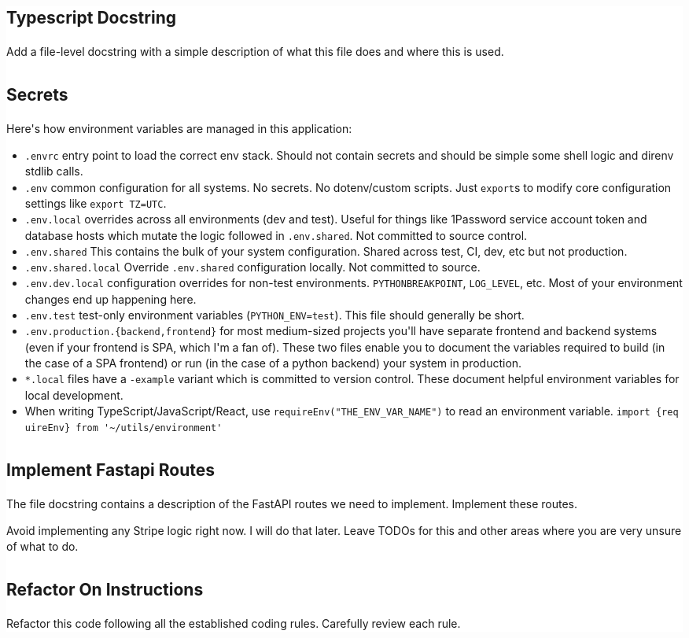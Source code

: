 ## Typescript Docstring

Add a file-level docstring with a simple description of what this file does and where this is used.

## Secrets

Here's how environment variables are managed in this application:

- `.envrc` entry point to load the correct env stack. Should not contain secrets and should be simple some shell logic and direnv stdlib calls.
- `.env` common configuration for all systems. No secrets. No dotenv/custom scripts. Just `export`s to modify core configuration settings like `export TZ=UTC`.
- `.env.local` overrides across all environments (dev and test). Useful for things like 1Password service account token and database hosts which mutate the logic followed in `.env.shared`. Not committed to source control.
- `.env.shared` This contains the bulk of your system configuration. Shared across test, CI, dev, etc but not production.
- `.env.shared.local` Override `.env.shared` configuration locally. Not committed to source.
- `.env.dev.local` configuration overrides for non-test environments. `PYTHONBREAKPOINT`, `LOG_LEVEL`, etc. Most of your environment changes end up happening here.
- `.env.test` test-only environment variables (`PYTHON_ENV=test`). This file should generally be short.
- `.env.production.{backend,frontend}` for most medium-sized projects you'll have separate frontend and backend systems (even if your frontend is SPA, which I'm a fan of). These two files enable you to document the variables required to build (in the case of a SPA frontend) or run (in the case of a python backend) your system in production.
- `*.local` files have a `-example` variant which is committed to version control. These document helpful environment variables for local development.
- When writing TypeScript/JavaScript/React, use `requireEnv("THE_ENV_VAR_NAME")` to read an environment variable. `import {requireEnv} from '~/utils/environment'`

## Implement Fastapi Routes

The file docstring contains a description of the FastAPI routes we need to implement. Implement these routes.

Avoid implementing any Stripe logic right now. I will do that later. Leave TODOs for this and other areas where you are very unsure of what to do.

## Refactor On Instructions

Refactor this code following all the established coding rules. Carefully review each rule.

